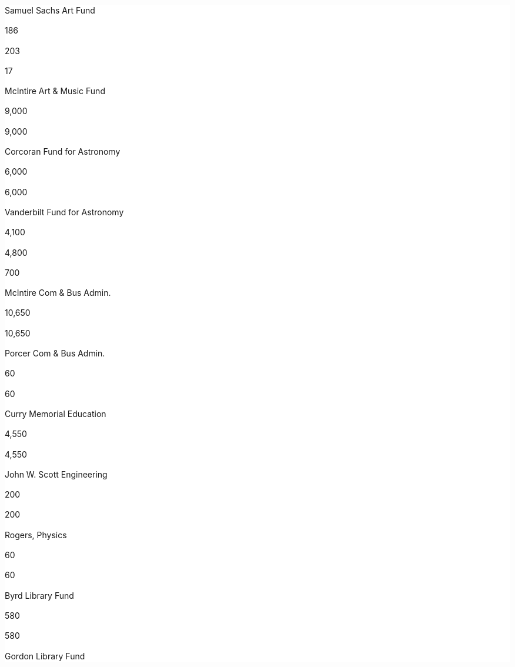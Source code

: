 Samuel Sachs Art Fund

186

203

17

McIntire Art & Music Fund

9,000

9,000

Corcoran Fund for Astronomy

6,000

6,000

Vanderbilt Fund for Astronomy

4,100

4,800

700

McIntire Com & Bus Admin.

10,650

10,650

Porcer Com & Bus Admin.

60

60

Curry Memorial Education

4,550

4,550

John W. Scott Engineering

200

200

Rogers, Physics

60

60

Byrd Library Fund

580

580

Gordon Library Fund
